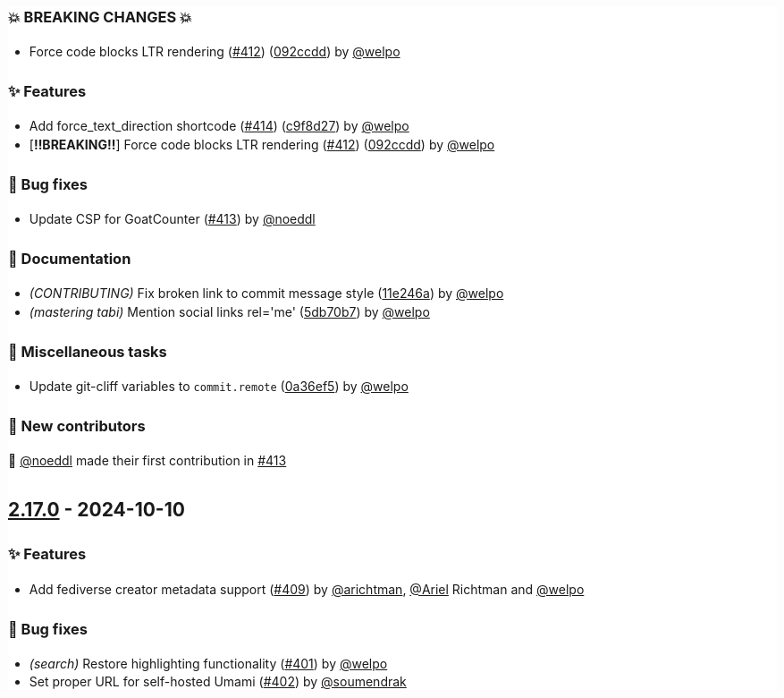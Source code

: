 ### 💥 BREAKING CHANGES 💥

- Force code blocks LTR rendering ([#412](https://github.com/welpo/tabi/issues/412)) ([092ccdd](https://github.com/welpo/tabi/commit/092ccdd1ba8bf08cc738664ba4fbe9e7a0ff282e)) by [@welpo](https://github.com/welpo)

### ✨ Features

- Add force_text_direction shortcode ([#414](https://github.com/welpo/tabi/issues/414)) ([c9f8d27](https://github.com/welpo/tabi/commit/c9f8d27b962217ff0fb09b30ec14aee65fe8518d)) by [@welpo](https://github.com/welpo)
- [**‼️BREAKING‼️**] Force code blocks LTR rendering ([#412](https://github.com/welpo/tabi/issues/412)) ([092ccdd](https://github.com/welpo/tabi/commit/092ccdd1ba8bf08cc738664ba4fbe9e7a0ff282e)) by [@welpo](https://github.com/welpo)

### 🐛 Bug fixes

- Update CSP for GoatCounter ([#413](https://github.com/welpo/tabi/issues/413)) by [@noeddl](https://github.com/noeddl)

### 📝 Documentation

- *(CONTRIBUTING)* Fix broken link to commit message style ([11e246a](https://github.com/welpo/tabi/commit/11e246a876eef846e8c1e26add7331f25beb9c27)) by [@welpo](https://github.com/welpo)
- *(mastering tabi)* Mention social links rel='me' ([5db70b7](https://github.com/welpo/tabi/commit/5db70b7978e7141be9396d3f69375a87b2d44ed2)) by [@welpo](https://github.com/welpo)

### 🔧 Miscellaneous tasks

- Update git-cliff variables to `commit.remote` ([0a36ef5](https://github.com/welpo/tabi/commit/0a36ef55ee092fe7bb1f8803c04a4cb8245b2a13)) by [@welpo](https://github.com/welpo)

### 👥 New contributors

🫶 [@noeddl](https://github.com/noeddl) made their first contribution in [#413](https://github.com/welpo/tabi/pull/413)

## [2.17.0](https://github.com/welpo/tabi/compare/v2.16.0..v2.17.0) - 2024-10-10

### ✨ Features

- Add fediverse creator metadata support ([#409](https://github.com/welpo/tabi/issues/409)) by [@arichtman](https://github.com/arichtman), [@Ariel](https://github.com/Ariel) Richtman and [@welpo](https://github.com/welpo)

### 🐛 Bug fixes

- *(search)* Restore highlighting functionality ([#401](https://github.com/welpo/tabi/issues/401)) by [@welpo](https://github.com/welpo)
- Set proper URL for self-hosted Umami ([#402](https://github.com/welpo/tabi/issues/402)) by [@soumendrak](https://github.com/soumendrak)
